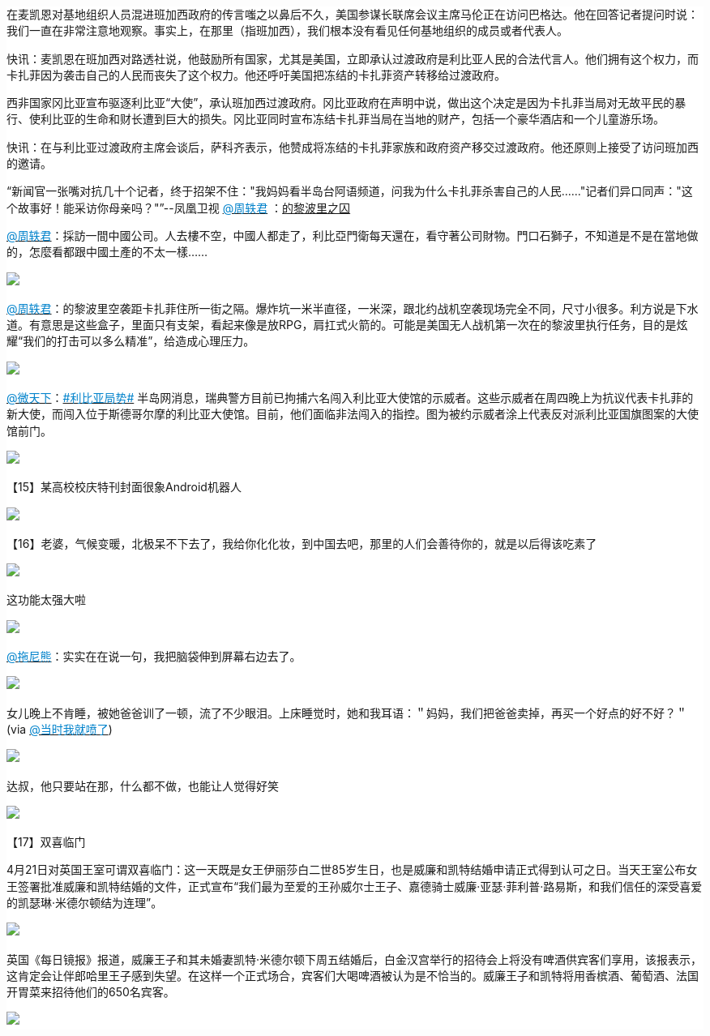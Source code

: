 <p>在麦凯恩对基地组织人员混进班加西政府的传言嗤之以鼻后不久，美国参谋长联席会议主席马伦正在访问巴格达。他在回答记者提问时说：我们一直在非常注意地观察。事实上，在那里（指班加西），我们根本没有看见任何基地组织的成员或者代表人。</p>
<p class="sms" mid="5598438554757648041" type="1">快讯：麦凯恩在班加西对路透社说，他鼓励所有国家，尤其是美国，立即承认过渡政府是利比亚人民的合法代言人。他们拥有这个权力，而卡扎菲因为袭击自己的人民而丧失了这个权力。他还呼吁美国把冻结的卡扎菲资产转移给过渡政府。</p>
<p>
</p>
<div>
<object id="sinaplayer" width="480" height="370"><param name="allowScriptAccess" value="always">
<embed pluginspage="http://www.macromedia.com/go/getflashplayer" src="http://you.video.sina.com.cn/api/sinawebApi/outplayrefer.php/vid=50791614_1620582383_bB/mGiY/DDWP+Eh0HTWxve0D+/cXuvDojGqzslOiJApPE1XaapmZZdQG5ijSFqwbrz0xHcZkeP8wkkR5Zate3DMvYQsQilc/s.swf" type="application/x-shockwave-flash" name="sinaplayer" allowfullscreen="true" allowscriptaccess="always" width="480" height="370"></embed></object>
</div>
<p></p>
<p class="sms" mid="5598391641002858054" type="1">西非国家冈比亚宣布驱逐利比亚“大使”，承认班加西过渡政府。冈比亚政府在声明中说，做出这个决定是因为卡扎菲当局对无故平民的暴行、使利比亚的生命和财长遭到巨大的损失。冈比亚同时宣布冻结卡扎菲当局在当地的财产，包括一个豪华酒店和一个儿童游乐场。</p>
<p class="sms" mid="5598453321031728711" type="1">快讯：在与利比亚过渡政府主席会谈后，萨科齐表示，他赞成将冻结的卡扎菲家族和政府资产移交过渡政府。他还原则上接受了访问班加西的邀请。</p>
<p>“新闻官一张嘴对抗几十个记者，终于招架不住："我妈妈看半岛台阿语频道，问我为什么卡扎菲杀害自己的人民......"记者们异口同声："这个故事好！能采访你母亲吗？"”--凤凰卫视 <a href="http://weibo.com/n/%E5%91%A8%E8%BD%B6%E5%90%9B" namecard="true"><font color="#0082cb">@周轶君</font></a> ：<a title="的黎波里之囚" href="more.asp?name=xilei&amp;id=42642" target="_blank">的黎波里之囚</a> </p>
<p><a href="http://weibo.com/1663045971" namecard="true" uid="1663045971"><font color="#0082cb">@周轶君</font></a>：採訪一間中國公司。人去樓不空，中國人都走了，利比亞門衛每天還在，看守著公司財物。門口石獅子，不知道是不是在當地做的，怎麼看都跟中國土產的不太一樣……</p>
<p><img style="BORDER-BOTTOM-COLOR: #000000; BORDER-TOP-COLOR: #000000; BORDER-RIGHT-COLOR: #000000; BORDER-LEFT-COLOR: #000000" border="0" src="http://ptimg.org:88/dapenti/B0WK3jIp/s5FVK.jpg"></p>
<p><a href="http://weibo.com/1663045971" namecard="true" uid="1663045971"><font color="#0082cb">@周轶君</font></a>：的黎波里空袭距卡扎菲住所一街之隔。爆炸坑一米半直径，一米深，跟北约战机空袭现场完全不同，尺寸小很多。利方说是下水道。有意思是这些盒子，里面只有支架，看起来像是放RPG，肩扛式火箭的。可能是美国无人战机第一次在的黎波里执行任务，目的是炫耀“我们的打击可以多么精准”，给造成心理压力。</p>
<p><img style="BORDER-BOTTOM-COLOR: #000000; BORDER-TOP-COLOR: #000000; BORDER-RIGHT-COLOR: #000000; BORDER-LEFT-COLOR: #000000" border="0" src="http://ptimg.org:88/dapenti/B0WK3HaM/12xsnd.jpg"></p>
<p><a href="http://weibo.com/1893801487" namecard="true" uid="1893801487"><font color="#0082cb">@微天下</font></a>：<a href="http://weibo.com/k/%25E5%2588%25A9%25E6%25AF%2594%25E4%25BA%259A%25E5%25B1%2580%25E5%258A%25BF&amp;refer=miniblog_jing"><font color="#0082cb">#利比亚局势#</font></a> 半岛网消息，瑞典警方目前已拘捕六名闯入利比亚大使馆的示威者。这些示威者在周四晚上为抗议代表卡扎菲的新大使，而闯入位于斯德哥尔摩的利比亚大使馆。目前，他们面临非法闯入的指控。图为被约示威者涂上代表反对派利比亚国旗图案的大使馆前门。</p>
<p><img style="BORDER-BOTTOM-COLOR: #000000; BORDER-TOP-COLOR: #000000; BORDER-RIGHT-COLOR: #000000; BORDER-LEFT-COLOR: #000000" border="0" src="http://ptimg.org:88/dapenti/B0WNTPK1/KeCAT.jpg"></p>
<p>【15】某高校校庆特刊封面很象Android机器人</p>
<p><img style="BORDER-BOTTOM-COLOR: #000000; BORDER-TOP-COLOR: #000000; BORDER-RIGHT-COLOR: #000000; BORDER-LEFT-COLOR: #000000" border="0" src="http://ptimg.org:88/dapenti/B0WLigp3/YUYXV.jpg"></p>
<p>【16】老婆，气候变暖，北极呆不下去了，我给你化化妆，到中国去吧，那里的人们会善待你的，就是以后得该吃素了</p>
<p><img style="BORDER-BOTTOM-COLOR: #000000; BORDER-TOP-COLOR: #000000; BORDER-RIGHT-COLOR: #000000; BORDER-LEFT-COLOR: #000000" border="0" src="http://ptimg.org:88/dapenti/B0WOHnPF/oqxt4.jpg"></p>
<p>这功能太强大啦</p>
<p><img style="BORDER-BOTTOM-COLOR: #000000; BORDER-TOP-COLOR: #000000; BORDER-RIGHT-COLOR: #000000; BORDER-LEFT-COLOR: #000000" border="0" src="http://ptimg.org:88/dapenti/B0WMl6xm/T9EjO.jpg"></p>
<p><a href="http://weibo.com/1450802503" namecard="true" uid="1450802503"><font color="#0082cb">@拖尼熊</font></a>：实实在在说一句，我把脑袋伸到屏幕右边去了。</p>
<p><img style="BORDER-BOTTOM-COLOR: #000000; BORDER-TOP-COLOR: #000000; BORDER-RIGHT-COLOR: #000000; BORDER-LEFT-COLOR: #000000" border="0" src="http://ptimg.org:88/dapenti/B0WPF6sb/k8opz.jpg"></p>
<p>女儿晚上不肯睡，被她爸爸训了一顿，流了不少眼泪。上床睡觉时，她和我耳语：＂妈妈，我们把爸爸卖掉，再买一个好点的好不好？＂(via <a href="http://weibo.com/n/%E5%BD%93%E6%97%B6%E6%88%91%E5%B0%B1%E5%96%B7%E4%BA%86" namecard="true"><font color="#0082cb">@当时我就喷了</font></a>) </p>
<p><img style="BORDER-BOTTOM-COLOR: #000000; BORDER-TOP-COLOR: #000000; BORDER-RIGHT-COLOR: #000000; BORDER-LEFT-COLOR: #000000" border="0" src="http://ptimg.org:88/dapenti/B0WQlQQ8/Xczk7.jpg"></p>
<p>达叔，他只要站在那，什么都不做，也能让人觉得好笑</p>
<p><img style="BORDER-BOTTOM-COLOR: #000000; BORDER-TOP-COLOR: #000000; BORDER-RIGHT-COLOR: #000000; BORDER-LEFT-COLOR: #000000" border="0" src="http://ptimg.org:88/dapenti/B0WX6kJy/tPADJ.jpg"></p>
<p>【17】双喜临门</p>
<p>4月21日对英国王室可谓双喜临门：这一天既是女王伊丽莎白二世85岁生日，也是威廉和凯特结婚申请正式得到认可之日。当天王室公布女王签署批准威廉和凯特结婚的文件，正式宣布“我们最为至爱的王孙威尔士王子、嘉德骑士威廉·亚瑟·菲利普·路易斯，和我们信任的深受喜爱的凯瑟琳·米德尔顿结为连理”。&#160;</p>
<p><img style="BORDER-BOTTOM-COLOR: #000000; BORDER-TOP-COLOR: #000000; BORDER-RIGHT-COLOR: #000000; BORDER-LEFT-COLOR: #000000" border="0" src="http://ptimg.org:88/dapenti/B0WRlZf1/15AUZz.jpg"></p>
<p>英国《每日镜报》报道，威廉王子和其未婚妻凯特·米德尔顿下周五结婚后，白金汉宫举行的招待会上将没有啤酒供宾客们享用，该报表示，这肯定会让伴郎哈里王子感到失望。在这样一个正式场合，宾客们大喝啤酒被认为是不恰当的。威廉王子和凯特将用香槟酒、葡萄酒、法国开胃菜来招待他们的650名宾客。</p>
<p><img style="BORDER-BOTTOM-COLOR: #000000; BORDER-TOP-COLOR: #000000; BORDER-RIGHT-COLOR: #000000; BORDER-LEFT-COLOR: #000000" border="0" src="http://ptimg.org:88/dapenti/B0WRQDma/7BVKG.jpg"></p>